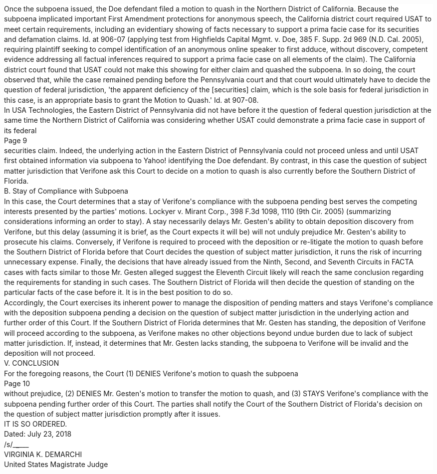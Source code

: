Once the subpoena issued, the Doe defendant filed a motion to quash in the Northern District of California. Because the subpoena implicated important First Amendment protections for anonymous speech, the California district court required USAT to meet certain requirements, including an evidentiary showing of facts necessary to support a prima facie case for its securities and defamation claims. Id. at 906-07 (applying test from Highfields Capital Mgmt. v. Doe, 385 F. Supp. 2d 969 (N.D. Cal. 2005), requiring plaintiff seeking to compel identification of an anonymous online speaker to first adduce, without discovery, competent evidence addressing all factual inferences required to support a prima facie case on all elements of the claim). The California district court found that USAT could not make this showing for either claim and quashed the subpoena. In so doing, the court observed that, while the case remained pending before the Pennsylvania court and that court would ultimately have to decide the question of federal jurisdiction, 'the apparent deficiency of the [securities] claim, which is the sole basis for federal jurisdiction in this case, is an appropriate basis to grant the Motion to Quash.' Id. at 907-08.  
In USA Technologies, the Eastern District of Pennsylvania did not have before it the question of federal question jurisdiction at the same time the Northern District of California was considering whether USAT could demonstrate a prima facie case in support of its federal  
Page 9  
securities claim. Indeed, the underlying action in the Eastern District of Pennsylvania could not proceed unless and until USAT first obtained information via subpoena to Yahoo! identifying the Doe defendant. By contrast, in this case the question of subject matter jurisdiction that Verifone ask this Court to decide on a motion to quash is also currently before the Southern District of Florida.  
B. Stay of Compliance with Subpoena  
In this case, the Court determines that a stay of Verifone's compliance with the subpoena pending best serves the competing interests presented by the parties' motions. Lockyer v. Mirant Corp., 398 F.3d 1098, 1110 (9th Cir. 2005) (summarizing considerations informing an order to stay). A stay necessarily delays Mr. Gesten's ability to obtain deposition discovery from Verifone, but this delay (assuming it is brief, as the Court expects it will be) will not unduly prejudice Mr. Gesten's ability to prosecute his claims. Conversely, if Verifone is required to proceed with the deposition or re-litigate the motion to quash before the Southern District of Florida before that Court decides the question of subject matter jurisdiction, it runs the risk of incurring unnecessary expense. Finally, the decisions that have already issued from the Ninth, Second, and Seventh Circuits in FACTA cases with facts similar to those Mr. Gesten alleged suggest the Eleventh Circuit likely will reach the same conclusion regarding the requirements for standing in such cases. The Southern District of Florida will then decide the question of standing on the particular facts of the case before it. It is in the best position to do so.  
Accordingly, the Court exercises its inherent power to manage the disposition of pending matters and stays Verifone's compliance with the deposition subpoena pending a decision on the question of subject matter jurisdiction in the underlying action and further order of this Court. If the Southern District of Florida determines that Mr. Gesten has standing, the deposition of Verifone will proceed according to the subpoena, as Verifone makes no other objections beyond undue burden due to lack of subject matter jurisdiction. If, instead, it determines that Mr. Gesten lacks standing, the subpoena to Verifone will be invalid and the deposition will not proceed.  
V. CONCLUSION  
For the foregoing reasons, the Court (1) DENIES Verifone's motion to quash the subpoena  
Page 10  
without prejudice, (2) DENIES Mr. Gesten's motion to transfer the motion to quash, and (3) STAYS Verifone's compliance with the subpoena pending further order of this Court. The parties shall notify the Court of the Southern District of Florida's decision on the question of subject matter jurisdiction promptly after it issues.  
IT IS SO ORDERED.  
Dated: July 23, 2018  
/s/\___\___\___  
VIRGINIA K. DEMARCHI  
United States Magistrate Judge
